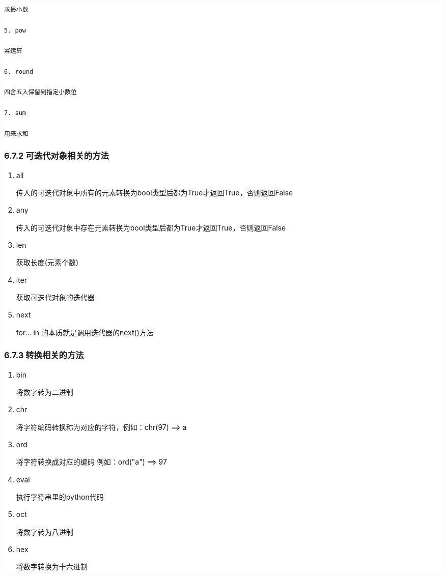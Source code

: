     求最小数

	5. pow

    幂运算

	6. round

    四舍五入保留到指定小数位

	7. sum

    用来求和



### 6.7.2 可迭代对象相关的方法

1. all

   传入的可迭代对象中所有的元素转换为bool类型后都为True才返回True，否则返回False

2. any

   传入的可迭代对象中存在元素转换为bool类型后都为True才返回True，否则返回False

3. len

   获取长度(元素个数)

4. iter

   获取可迭代对象的迭代器

5. next

   for... in 的本质就是调用迭代器的next()方法



### 6.7.3 转换相关的方法

1. bin

   将数字转为二进制

2. chr

   将字符编码转换称为对应的字符，例如：chr(97) ==> a

3. ord

   将字符转换成对应的编码 例如：ord("a") ==> 97

4. eval

   执行字符串里的python代码

5. oct

   将数字转为八进制

6. hex

   将数字转换为十六进制
